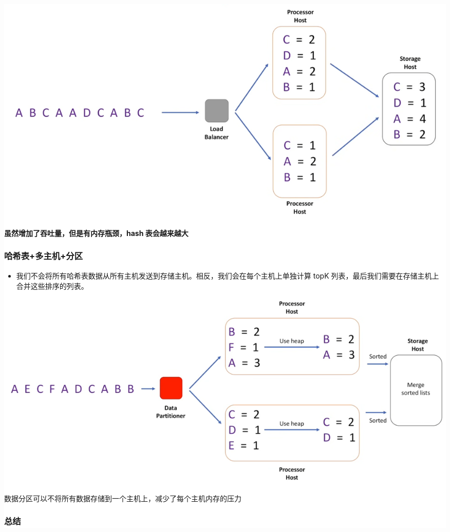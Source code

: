 ![img](top-k.assets/1726153856903-27d32e46-56d3-425a-952e-dd882e02e2d8.png)

**虽然增加了吞吐量，但是有内存瓶颈，hash 表会越来越大**

### 哈希表+多主机+分区

- 我们不会将所有哈希表数据从所有主机发送到存储主机。相反，我们会在每个主机上单独计算 topK 列表，最后我们需要在存储主机上合并这些排序的列表。

![img](top-k.assets/1726154045966-c0b6770e-e452-4a87-b101-802ef189b511.png)

数据分区可以不将所有数据存储到一个主机上，减少了每个主机内存的压力

### 总结
